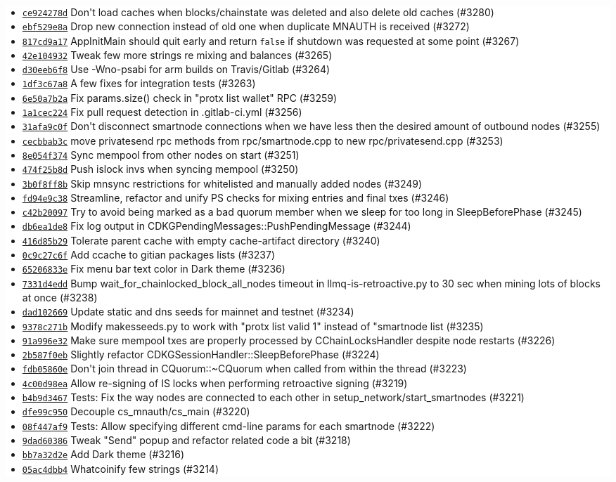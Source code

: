 - [`ce924278d`](https://github.com/whatcoin/whatcoin/commit/ce924278d) Don't load caches when blocks/chainstate was deleted and also delete old caches (#3280)
- [`ebf529e8a`](https://github.com/whatcoin/whatcoin/commit/ebf529e8a) Drop new connection instead of old one when duplicate MNAUTH is received (#3272)
- [`817cd9a17`](https://github.com/whatcoin/whatcoin/commit/817cd9a17) AppInitMain should quit early and return `false` if shutdown was requested at some point (#3267)
- [`42e104932`](https://github.com/whatcoin/whatcoin/commit/42e104932) Tweak few more strings re mixing and balances (#3265)
- [`d30eeb6f8`](https://github.com/whatcoin/whatcoin/commit/d30eeb6f8) Use -Wno-psabi for arm builds on Travis/Gitlab (#3264)
- [`1df3c67a8`](https://github.com/whatcoin/whatcoin/commit/1df3c67a8) A few fixes for integration tests (#3263)
- [`6e50a7b2a`](https://github.com/whatcoin/whatcoin/commit/6e50a7b2a) Fix params.size() check in "protx list wallet" RPC (#3259)
- [`1a1cec224`](https://github.com/whatcoin/whatcoin/commit/1a1cec224) Fix pull request detection in .gitlab-ci.yml (#3256)
- [`31afa9c0f`](https://github.com/whatcoin/whatcoin/commit/31afa9c0f) Don't disconnect smartnode connections when we have less then the desired amount of outbound nodes (#3255)
- [`cecbbab3c`](https://github.com/whatcoin/whatcoin/commit/cecbbab3c) move privatesend rpc methods from rpc/smartnode.cpp to new rpc/privatesend.cpp (#3253)
- [`8e054f374`](https://github.com/whatcoin/whatcoin/commit/8e054f374) Sync mempool from other nodes on start (#3251)
- [`474f25b8d`](https://github.com/whatcoin/whatcoin/commit/474f25b8d) Push islock invs when syncing mempool (#3250)
- [`3b0f8ff8b`](https://github.com/whatcoin/whatcoin/commit/3b0f8ff8b) Skip mnsync restrictions for whitelisted and manually added nodes (#3249)
- [`fd94e9c38`](https://github.com/whatcoin/whatcoin/commit/fd94e9c38) Streamline, refactor and unify PS checks for mixing entries and final txes (#3246)
- [`c42b20097`](https://github.com/whatcoin/whatcoin/commit/c42b20097) Try to avoid being marked as a bad quorum member when we sleep for too long in SleepBeforePhase (#3245)
- [`db6ea1de8`](https://github.com/whatcoin/whatcoin/commit/db6ea1de8) Fix log output in CDKGPendingMessages::PushPendingMessage (#3244)
- [`416d85b29`](https://github.com/whatcoin/whatcoin/commit/416d85b29) Tolerate parent cache with empty cache-artifact directory (#3240)
- [`0c9c27c6f`](https://github.com/whatcoin/whatcoin/commit/0c9c27c6f) Add ccache to gitian packages lists (#3237)
- [`65206833e`](https://github.com/whatcoin/whatcoin/commit/65206833e) Fix menu bar text color in Dark theme (#3236)
- [`7331d4edd`](https://github.com/whatcoin/whatcoin/commit/7331d4edd) Bump wait_for_chainlocked_block_all_nodes timeout in llmq-is-retroactive.py to 30 sec when mining lots of blocks at once (#3238)
- [`dad102669`](https://github.com/whatcoin/whatcoin/commit/dad102669) Update static and dns seeds for mainnet and testnet (#3234)
- [`9378c271b`](https://github.com/whatcoin/whatcoin/commit/9378c271b) Modify makesseeds.py to work with "protx list valid 1" instead of "smartnode list (#3235)
- [`91a996e32`](https://github.com/whatcoin/whatcoin/commit/91a996e32) Make sure mempool txes are properly processed by CChainLocksHandler despite node restarts (#3226)
- [`2b587f0eb`](https://github.com/whatcoin/whatcoin/commit/2b587f0eb) Slightly refactor CDKGSessionHandler::SleepBeforePhase (#3224)
- [`fdb05860e`](https://github.com/whatcoin/whatcoin/commit/fdb05860e) Don't join thread in CQuorum::~CQuorum when called from within the thread (#3223)
- [`4c00d98ea`](https://github.com/whatcoin/whatcoin/commit/4c00d98ea) Allow re-signing of IS locks when performing retroactive signing (#3219)
- [`b4b9d3467`](https://github.com/whatcoin/whatcoin/commit/b4b9d3467) Tests: Fix the way nodes are connected to each other in setup_network/start_smartnodes (#3221)
- [`dfe99c950`](https://github.com/whatcoin/whatcoin/commit/dfe99c950) Decouple cs_mnauth/cs_main (#3220)
- [`08f447af9`](https://github.com/whatcoin/whatcoin/commit/08f447af9) Tests: Allow specifying different cmd-line params for each smartnode (#3222)
- [`9dad60386`](https://github.com/whatcoin/whatcoin/commit/9dad60386) Tweak "Send" popup and refactor related code a bit (#3218)
- [`bb7a32d2e`](https://github.com/whatcoin/whatcoin/commit/bb7a32d2e) Add Dark theme (#3216)
- [`05ac4dbb4`](https://github.com/whatcoin/whatcoin/commit/05ac4dbb4) Whatcoinify few strings (#3214)